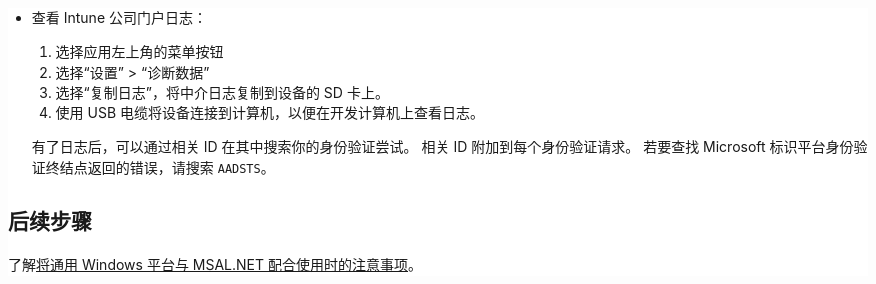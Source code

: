   - 查看 Intune 公司门户日志：

    1. 选择应用左上角的菜单按钮
    1. 选择“设置” > “诊断数据” 
    1. 选择“复制日志”，将中介日志复制到设备的 SD 卡上。
    1. 使用 USB 电缆将设备连接到计算机，以便在开发计算机上查看日志。

    有了日志后，可以通过相关 ID 在其中搜索你的身份验证尝试。 相关 ID 附加到每个身份验证请求。 若要查找 Microsoft 标识平台身份验证终结点返回的错误，请搜索 `AADSTS`。

## <a name="next-steps"></a>后续步骤

了解[将通用 Windows 平台与 MSAL.NET 配合使用时的注意事项](msal-net-uwp-considerations.md)。

